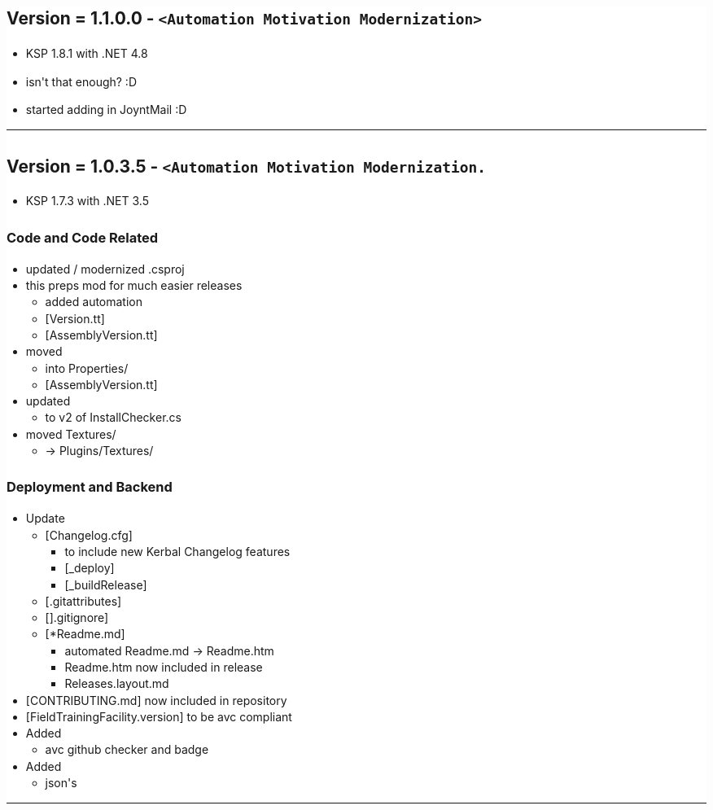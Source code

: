 
## Version = 1.1.0.0 - `<Automation Motivation Modernization>`

* KSP 1.8.1 with .NET 4.8

* isn't that enough? :D
* started adding in JoyntMail :D

---

## Version = 1.0.3.5 - `<Automation Motivation Modernization.`

* KSP 1.7.3 with .NET 3.5

### Code and Code Related  

* updated / modernized .csproj
* this preps mod for much easier releases
  * added automation
  * [Version.tt]
  * [AssemblyVersion.tt]
* moved
  * into Properties/
  * [AssemblyVersion.tt]
* updated
  * to v2 of InstallChecker.cs
* moved Textures/
  * -> Plugins/Textures/

### Deployment and Backend

* Update
  * [Changelog.cfg]
    * to include new Kerbal Changelog features
    * [_deploy]
    * [_buildRelease]
  * [.gitattributes]
  * [].gitignore]
  * [*Readme.md]
    * automated Readme.md -> Readme.htm
    * Readme.htm now included in release
    * Releases.layout.md
* [CONTRIBUTING.md] now included in repository
* [FieldTrainingFacility.version] to be avc compliant
* Added
  * avc github checker and badge
* Added
  * json's

---
